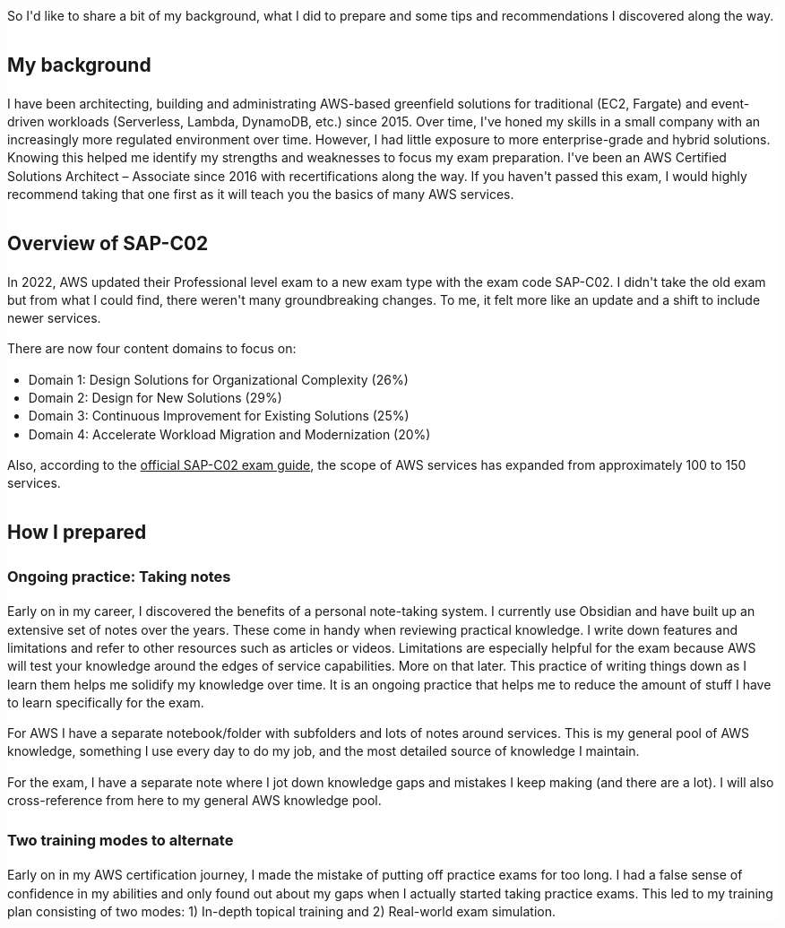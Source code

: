 So I'd like to share a bit of my background, what I did to prepare and some tips and recommendations I discovered along the way.

## My background

I have been architecting, building and administrating AWS-based greenfield solutions for traditional (EC2, Fargate) and event-driven workloads (Serverless, Lambda, DynamoDB, etc.) since 2015. Over time, I've honed my skills in a small company with an increasingly more regulated environment over time. However, I had little exposure to more enterprise-grade and hybrid solutions. Knowing this helped me identify my strengths and weaknesses to focus my exam preparation. I've been an AWS Certified Solutions Architect – Associate since 2016 with recertifications along the way. If you haven't passed this exam, I would highly recommend taking that one first as it will teach you the basics of many AWS services.

## Overview of SAP-C02

In 2022, AWS updated their Professional level exam to a new exam type with the exam code SAP-C02. I didn't take the old exam but from what I could find, there weren't many groundbreaking changes. To me, it felt more like an update and a shift to include newer services.

There are now four content domains to focus on:

- Domain 1: Design Solutions for Organizational Complexity (26%)
- Domain 2: Design for New Solutions (29%)
- Domain 3: Continuous Improvement for Existing Solutions (25%)
- Domain 4: Accelerate Workload Migration and Modernization (20%)

Also, according to the [official SAP-C02 exam guide](https://d1.awsstatic.com/training-and-certification/docs-sa-pro/AWS-Certified-Solutions-Architect-Professional_Exam-Guide_C02.pdf), the scope of AWS services has expanded from approximately 100 to 150 services.

## How I prepared

### Ongoing practice: Taking notes

Early on in my career, I discovered the benefits of a personal note-taking system. I currently use Obsidian and have built up an extensive set of notes over the years. These come in handy when reviewing practical knowledge. I write down features and limitations and refer to other resources such as articles or videos. Limitations are especially helpful for the exam because AWS will test your knowledge around the edges of service capabilities. More on that later. This practice of writing things down as I learn them helps me solidify my knowledge over time. It is an ongoing practice that helps me to reduce the amount of stuff I have to learn specifically for the exam.

For AWS I have a separate notebook/folder with subfolders and lots of notes around services. This is my general pool of AWS knowledge, something I use every day to do my job, and the most detailed source of knowledge I maintain.

For the exam, I have a separate note where I jot down knowledge gaps and mistakes I keep making (and there are a lot). I will also cross-reference from here to my general AWS knowledge pool.

### Two training modes to alternate

Early on in my AWS certification journey, I made the mistake of putting off practice exams for too long. I had a false sense of confidence in my abilities and only found out about my gaps when I actually started taking practice exams. This led to my training plan consisting of two modes: 1) In-depth topical training and 2) Real-world exam simulation.
